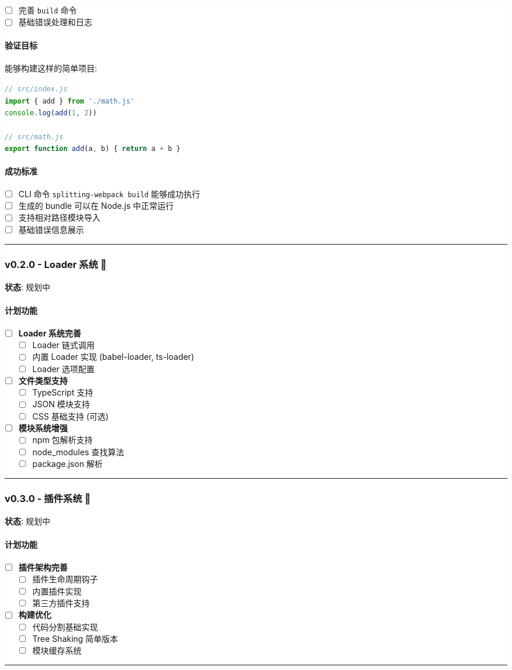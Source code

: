   - [ ] 完善 `build` 命令
  - [ ] 基础错误处理和日志

#### 验证目标

能够构建这样的简单项目:

```javascript
// src/index.js
import { add } from './math.js'
console.log(add(1, 2))

// src/math.js  
export function add(a, b) { return a + b }
```

#### 成功标准

- [ ] CLI 命令 `splitting-webpack build` 能够成功执行
- [ ] 生成的 bundle 可以在 Node.js 中正常运行
- [ ] 支持相对路径模块导入
- [ ] 基础错误信息展示

---

### v0.2.0 - Loader 系统 📅

**状态**: 规划中  

#### 计划功能

- [ ] **Loader 系统完善**
  - [ ] Loader 链式调用
  - [ ] 内置 Loader 实现 (babel-loader, ts-loader)
  - [ ] Loader 选项配置
- [ ] **文件类型支持**
  - [ ] TypeScript 支持
  - [ ] JSON 模块支持
  - [ ] CSS 基础支持 (可选)
- [ ] **模块系统增强**
  - [ ] npm 包解析支持
  - [ ] node_modules 查找算法
  - [ ] package.json 解析

---

### v0.3.0 - 插件系统 📅

**状态**: 规划中

#### 计划功能

- [ ] **插件架构完善**
  - [ ] 插件生命周期钩子
  - [ ] 内置插件实现
  - [ ] 第三方插件支持
- [ ] **构建优化**
  - [ ] 代码分割基础实现
  - [ ] Tree Shaking 简单版本
  - [ ] 模块缓存系统

---